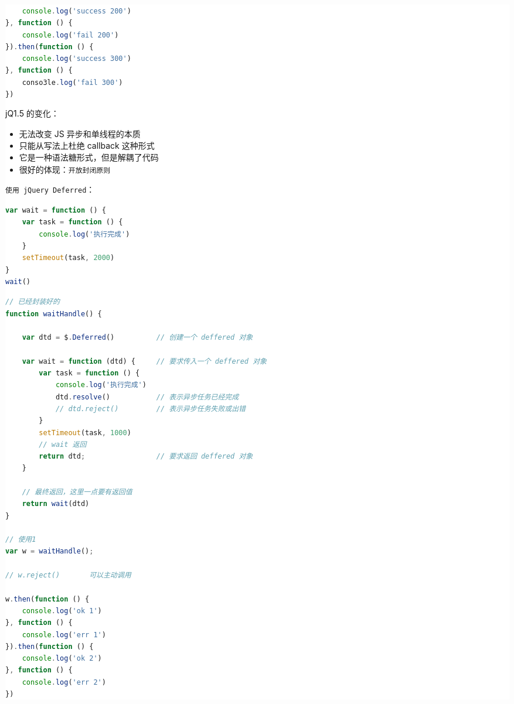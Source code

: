 ```js
    console.log('success 200')
}, function () {
    console.log('fail 200')
}).then(function () {
    console.log('success 300')
}, function () {
    conso3le.log('fail 300')
})
```

jQ1.5 的变化：

- 无法改变 JS 异步和单线程的本质
- 只能从写法上杜绝 callback 这种形式
- 它是一种语法糖形式，但是解耦了代码
- 很好的体现：`开放封闭原则`

`使用 jQuery Deferred`：

```js
var wait = function () {
    var task = function () {
        console.log('执行完成')
    }
    setTimeout(task, 2000)
}
wait()
```

```js
// 已经封装好的
function waitHandle() {

    var dtd = $.Deferred()          // 创建一个 deffered 对象

    var wait = function (dtd) {     // 要求传入一个 deffered 对象
        var task = function () {
            console.log('执行完成')
            dtd.resolve()           // 表示异步任务已经完成
            // dtd.reject()         // 表示异步任务失败或出错
        }
        setTimeout(task, 1000)
        // wait 返回
        return dtd;                 // 要求返回 deffered 对象
    }

    // 最终返回，这里一点要有返回值
    return wait(dtd)
}

// 使用1
var w = waitHandle();

// w.reject()       可以主动调用

w.then(function () {
    console.log('ok 1')
}, function () {
    console.log('err 1')
}).then(function () {
    console.log('ok 2')
}, function () {
    console.log('err 2')
})


```